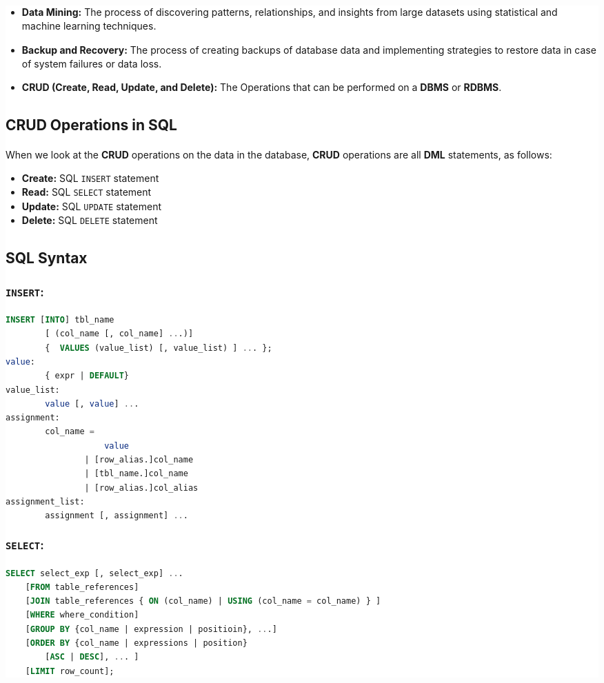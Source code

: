 -   **Data Mining:** The process of discovering patterns, relationships, and insights from large datasets using statistical and machine learning techniques.

-   **Backup and Recovery:** The process of creating backups of database data and implementing strategies to restore data in case of system failures or data loss.

-   **CRUD (Create, Read, Update, and Delete):** The Operations that can be performed on a **DBMS** or **RDBMS**.

## CRUD Operations in SQL

When we look at the **CRUD** operations on the data in the database, **CRUD** operations are all **DML** statements, as follows:

-   **Create:** SQL `INSERT` statement
-   **Read:** SQL `SELECT` statement
-   **Update:** SQL `UPDATE` statement
-   **Delete:** SQL `DELETE` statement

## SQL Syntax

### `INSERT`:

```sql
INSERT [INTO] tbl_name
        [ (col_name [, col_name] ...)]
        {  VALUES (value_list) [, value_list) ] ... };
value:
        { expr | DEFAULT}
value_list:
        value [, value] ...
assignment:
        col_name =
                    value
                | [row_alias.]col_name
                | [tbl_name.]col_name
                | [row_alias.]col_alias
assignment_list:
        assignment [, assignment] ...
```

### `SELECT`:

```sql
SELECT select_exp [, select_exp] ...
    [FROM table_references]
    [JOIN table_references { ON (col_name) | USING (col_name = col_name) } ]
    [WHERE where_condition]
    [GROUP BY {col_name | expression | positioin}, ...]
    [ORDER BY {col_name | expressions | position}
        [ASC | DESC], ... ]
    [LIMIT row_count];
```
